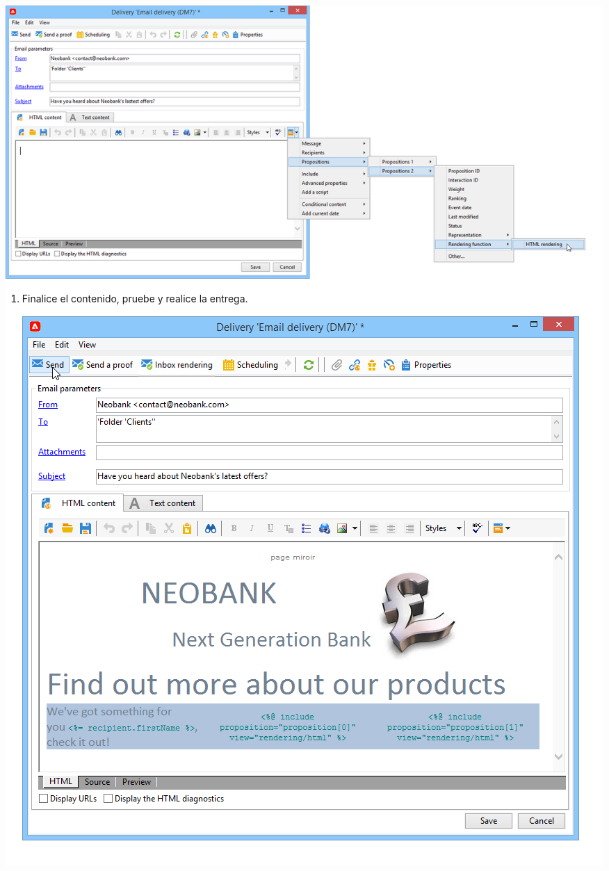    ![](assets/offer_delivery_008.png)

1. Finalice el contenido, pruebe y realice la entrega.

   ![](assets/offer_delivery_010.png)